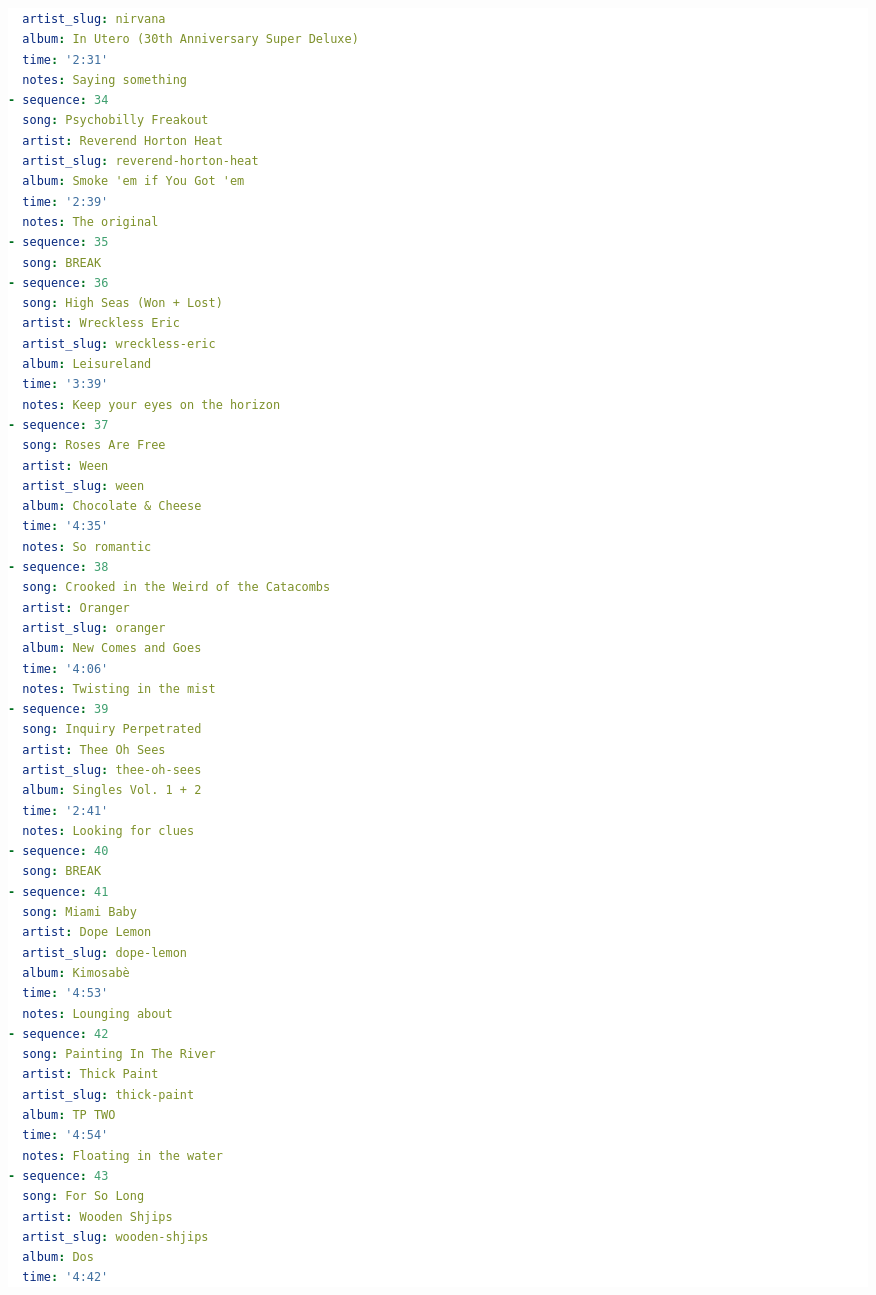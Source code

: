 ```yaml
  artist_slug: nirvana
  album: In Utero (30th Anniversary Super Deluxe)
  time: '2:31'
  notes: Saying something
- sequence: 34
  song: Psychobilly Freakout
  artist: Reverend Horton Heat
  artist_slug: reverend-horton-heat
  album: Smoke 'em if You Got 'em
  time: '2:39'
  notes: The original
- sequence: 35
  song: BREAK
- sequence: 36
  song: High Seas (Won + Lost)
  artist: Wreckless Eric
  artist_slug: wreckless-eric
  album: Leisureland
  time: '3:39'
  notes: Keep your eyes on the horizon
- sequence: 37
  song: Roses Are Free
  artist: Ween
  artist_slug: ween
  album: Chocolate & Cheese
  time: '4:35'
  notes: So romantic
- sequence: 38
  song: Crooked in the Weird of the Catacombs
  artist: Oranger
  artist_slug: oranger
  album: New Comes and Goes
  time: '4:06'
  notes: Twisting in the mist
- sequence: 39
  song: Inquiry Perpetrated
  artist: Thee Oh Sees
  artist_slug: thee-oh-sees
  album: Singles Vol. 1 + 2
  time: '2:41'
  notes: Looking for clues
- sequence: 40
  song: BREAK
- sequence: 41
  song: Miami Baby
  artist: Dope Lemon
  artist_slug: dope-lemon
  album: Kimosabè
  time: '4:53'
  notes: Lounging about
- sequence: 42
  song: Painting In The River
  artist: Thick Paint
  artist_slug: thick-paint
  album: TP TWO
  time: '4:54'
  notes: Floating in the water
- sequence: 43
  song: For So Long
  artist: Wooden Shjips
  artist_slug: wooden-shjips
  album: Dos
  time: '4:42'
```